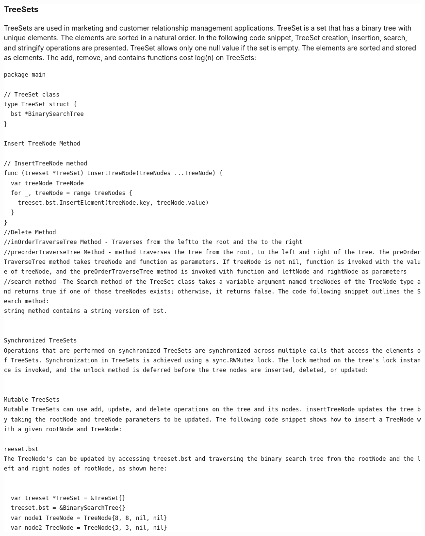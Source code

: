 ```

```

### TreeSets
TreeSets are used in marketing and customer relationship management applications. 
TreeSet is a set that has a binary tree with unique elements. 
The elements are sorted in a natural order. 
In the following code snippet, TreeSet creation, insertion, search, and stringify operations are presented. 
TreeSet allows only one null value if the set is empty. 
The elements are sorted and stored as elements. 
The add, remove, and contains functions cost log(n) on TreeSets:

```
package main

// TreeSet class
type TreeSet struct {
  bst *BinarySearchTree
}

Insert TreeNode Method

// InsertTreeNode method
func (treeset *TreeSet) InsertTreeNode(treeNodes ...TreeNode) {
  var treeNode TreeNode
  for _, treeNode = range treeNodes {
    treeset.bst.InsertElement(treeNode.key, treeNode.value)
  }
}
//Delete Method
//inOrderTraverseTree Method - Traverses from the leftto the root and the to the right
//preorderTraverseTree Method - method traverses the tree from the root, to the left and right of the tree. The preOrderTraverseTree method takes treeNode and function as parameters. If treeNode is not nil, function is invoked with the value of treeNode, and the preOrderTraverseTree method is invoked with function and leftNode and rightNode as parameters
//search method -The Search method of the TreeSet class takes a variable argument named treeNodes of the TreeNode type and returns true if one of those treeNodes exists; otherwise, it returns false. The code following snippet outlines the Search method:
string method contains a string version of bst.


Synchronized TreeSets
Operations that are performed on synchronized TreeSets are synchronized across multiple calls that access the elements of TreeSets. Synchronization in TreeSets is achieved using a sync.RWMutex lock. The lock method on the tree's lock instance is invoked, and the unlock method is deferred before the tree nodes are inserted, deleted, or updated:


Mutable TreeSets
Mutable TreeSets can use add, update, and delete operations on the tree and its nodes. insertTreeNode updates the tree by taking the rootNode and treeNode parameters to be updated. The following code snippet shows how to insert a TreeNode with a given rootNode and TreeNode:

reeset.bst
The TreeNode's can be updated by accessing treeset.bst and traversing the binary search tree from the rootNode and the left and right nodes of rootNode, as shown here:


  var treeset *TreeSet = &TreeSet{}
  treeset.bst = &BinarySearchTree{} 
  var node1 TreeNode = TreeNode{8, 8, nil, nil}
  var node2 TreeNode = TreeNode{3, 3, nil, nil}
```